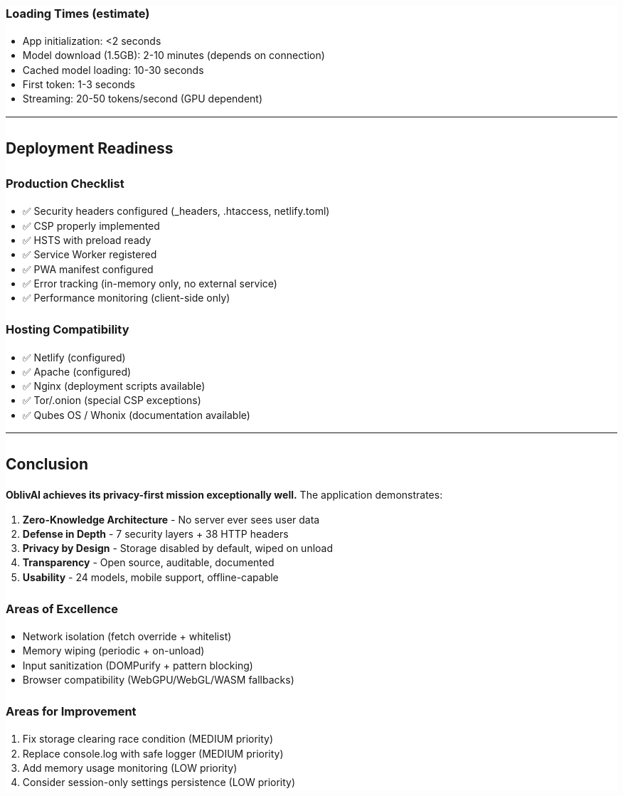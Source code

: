 ### Loading Times (estimate)
- App initialization: <2 seconds
- Model download (1.5GB): 2-10 minutes (depends on connection)
- Cached model loading: 10-30 seconds
- First token: 1-3 seconds
- Streaming: 20-50 tokens/second (GPU dependent)

---

## Deployment Readiness

### Production Checklist
- ✅ Security headers configured (_headers, .htaccess, netlify.toml)
- ✅ CSP properly implemented
- ✅ HSTS with preload ready
- ✅ Service Worker registered
- ✅ PWA manifest configured
- ✅ Error tracking (in-memory only, no external service)
- ✅ Performance monitoring (client-side only)

### Hosting Compatibility
- ✅ Netlify (configured)
- ✅ Apache (configured)
- ✅ Nginx (deployment scripts available)
- ✅ Tor/.onion (special CSP exceptions)
- ✅ Qubes OS / Whonix (documentation available)

---

## Conclusion

**OblivAI achieves its privacy-first mission exceptionally well.** The application demonstrates:

1. **Zero-Knowledge Architecture** - No server ever sees user data
2. **Defense in Depth** - 7 security layers + 38 HTTP headers
3. **Privacy by Design** - Storage disabled by default, wiped on unload
4. **Transparency** - Open source, auditable, documented
5. **Usability** - 24 models, mobile support, offline-capable

### Areas of Excellence
- Network isolation (fetch override + whitelist)
- Memory wiping (periodic + on-unload)
- Input sanitization (DOMPurify + pattern blocking)
- Browser compatibility (WebGPU/WebGL/WASM fallbacks)

### Areas for Improvement
1. Fix storage clearing race condition (MEDIUM priority)
2. Replace console.log with safe logger (MEDIUM priority)
3. Add memory usage monitoring (LOW priority)
4. Consider session-only settings persistence (LOW priority)
